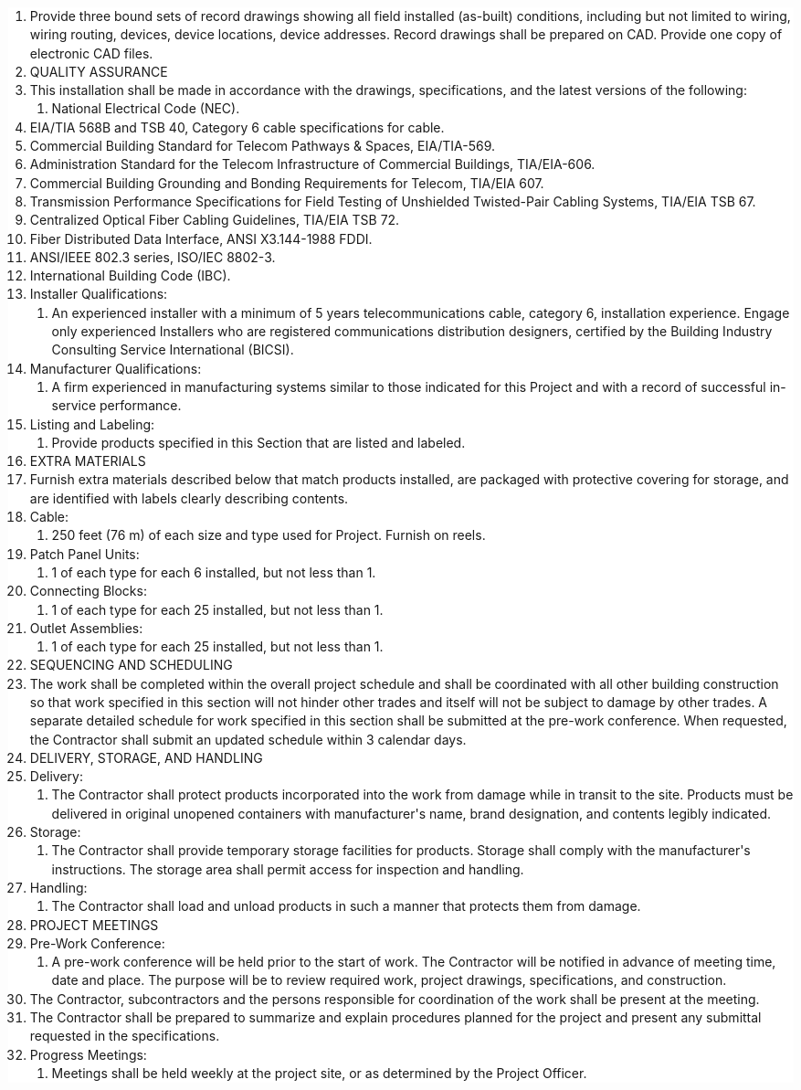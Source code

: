    1. Provide three bound sets of record drawings showing all field installed (as-built) conditions, including but not limited to wiring, wiring routing, devices, device locations, device addresses. Record drawings shall be prepared on CAD. Provide one copy of electronic CAD files.
   1. QUALITY ASSURANCE
   1. This installation shall be made in accordance with the drawings, specifications, and the latest versions of the following:
      1. National Electrical Code (NEC).
   1. EIA/TIA 568B and TSB 40, Category 6 cable specifications for cable.
   1. Commercial Building Standard for Telecom Pathways & Spaces, EIA/TIA-569.
   1. Administration Standard for the Telecom Infrastructure of Commercial Buildings, TIA/EIA-606.
   1. Commercial Building Grounding and Bonding Requirements for Telecom, TIA/EIA 607.
   1. Transmission Performance Specifications for Field Testing of Unshielded Twisted-Pair Cabling Systems, TIA/EIA TSB 67.
   1. Centralized Optical Fiber Cabling Guidelines, TIA/EIA TSB 72.
   1. Fiber Distributed Data Interface, ANSI X3.144-1988 FDDI.
   1. ANSI/IEEE 802.3 series, ISO/IEC 8802-3.
   1. International Building Code (IBC).
   1. Installer Qualifications:
      1. An experienced installer with a minimum of 5 years telecommunications cable, category 6, installation experience. Engage only experienced Installers who are registered communications distribution designers, certified by the Building Industry Consulting Service International (BICSI).
   1. Manufacturer Qualifications:
      1. A firm experienced in manufacturing systems similar to those indicated for this Project and with a record of successful in-service performance.
   1. Listing and Labeling:
      1. Provide products specified in this Section that are listed and labeled.
   1. EXTRA MATERIALS 
   1. Furnish extra materials described below that match products installed, are packaged with protective covering for storage, and are identified with labels clearly describing contents.
   1. Cable:
      1. 250 feet (76 m) of each size and type used for Project. Furnish on reels.
   1. Patch Panel Units:
      1. 1 of each type for each 6 installed, but not less than 1.
   1. Connecting Blocks:
      1. 1 of each type for each 25 installed, but not less than 1.
   1. Outlet Assemblies:
      1. 1 of each type for each 25 installed, but not less than 1.
   1. SEQUENCING AND SCHEDULING
   1. The work shall be completed within the overall project schedule and shall be coordinated with all other building construction so that work specified in this section will not hinder other trades and itself will not be subject to damage by other trades. A separate detailed schedule for work specified in this section shall be submitted at the pre-work conference. When requested, the Contractor shall submit an updated schedule within 3 calendar days.
   1. DELIVERY, STORAGE, AND HANDLING
   1. Delivery:
      1. The Contractor shall protect products incorporated into the work from damage while in transit to the site. Products must be delivered in original unopened containers with manufacturer's name, brand designation, and contents legibly indicated.
   1. Storage:
      1. The Contractor shall provide temporary storage facilities for products. Storage shall comply with the manufacturer's instructions. The storage area shall permit access for inspection and handling.
   1. Handling:
      1. The Contractor shall load and unload products in such a manner that protects them from damage. 
   1. PROJECT MEETINGS
   1. Pre-Work Conference:
      1. A pre-work conference will be held prior to the start of work. The Contractor will be notified in advance of meeting time, date and place. The purpose will be to review required work, project drawings, specifications, and construction.
   1. The Contractor, subcontractors and the persons responsible for coordination of the work shall be present at the meeting.
   1. The Contractor shall be prepared to summarize and explain procedures planned for the project and present any submittal requested in the specifications.
   1. Progress Meetings:
      1. Meetings shall be held weekly at the project site, or as determined by the Project Officer.